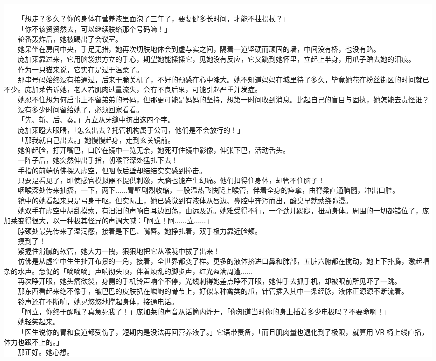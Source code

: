 <br>   
&emsp;&emsp;「想走？多久？你的身体在营养液里面泡了三年了，要复健多长时间，才能不拄拐杖？」  
<br>   
&emsp;&emsp;「你不该贸贸然去，可以继续联络那个号码嘛！」  
<br>   
&emsp;&emsp;轮番轰炸后，她被踢出了会议室。  
<br>   
&emsp;&emsp;她呆坐在房间中央，手足无措，她再次切肤地体会到虚与实之间，隔着一道坚硬而顽固的墙，中间没有桥，也没有路。  
<br>   
&emsp;&emsp;庞加莱靠过来，它用脑袋拱方立的手心，期望她能揉揉它，见她没有反应，它又跳到她怀里，立起上半身，用爪子蹭去她的泪痕。  
<br>   
&emsp;&emsp;作为一只猫来说，它实在是过于温柔了。  
<br>   
&emsp;&emsp;那串号码始终没有接通过，后来干脆关机了，不好的预感在心中涨大。她不知道妈妈在城里待了多久，毕竟她花在粉丝街区的时间就已不少。庞加莱告诉她，老人若肌肉过量流失，会有不良后果，可能引起严重并发症。  
<br>   
&emsp;&emsp;她忍不住想为何启事上不留弟弟的号码，但那更可能是妈妈的坚持，想第一时间收到消息。比起自己的盲目与固执，她怎能去责怪谁？  
<br>   
&emsp;&emsp;没有多少时间留给她了，必须回家看看。  
<br>   
&emsp;&emsp;「先、斩、后、奏。」方立从牙缝中挤出这四个字。  
<br>   
&emsp;&emsp;庞加莱瞪大眼睛，「怎么出去？托管机构属于公司，他们是不会放行的！」  
<br>   
&emsp;&emsp;「那我就自己出去。」她慢慢起身，走到玄关镜前。  
<br>   
&emsp;&emsp;她仰起脸，打开嘴巴，口腔在镜中一览无余，她死盯住镜中影像，伸张下巴，活动舌头。  
<br>   
&emsp;&emsp;一阵子后，她突然伸出手指，朝喉管深处猛扎下去！  
<br>   
&emsp;&emsp;手指的前端仿佛探入虚空，但咽喉后壁却结结实实感到撞击。  
<br>   
&emsp;&emsp;只要是看见了，即使感官模拟器不提供刺激，大脑也能产生幻痛。他们扣得住身体，却管不住脑子！  
<br>   
&emsp;&emsp;咽喉深处传来抽搐，一下，两下……胃壁剧烈收缩，一股温热飞快爬上喉管，伴着全身的痉挛，由脊梁直通脑髓，冲出口腔。  
<br>   
&emsp;&emsp;镜中的她看起来只是弓身干呕，但实际上，她已感觉到有液体从唇边、鼻腔中奔泻而出，酸臭早就萦绕弥漫。  
<br>   
&emsp;&emsp;她双手在虚空中胡乱摸索，有汩汩的声响自耳边回荡，由远及近。她难受得不行，一个劲儿踢腿，扭动身体。周围的一切都错位了，庞加莱变得很大，以一种极其怪异的声调大喊：「阿立！阿……立……」  
<br>   
&emsp;&emsp;脖颈处最先传来了湿润感，接着是下巴、嘴唇。她挣扎着，双手极力靠近脸颊。  
<br>   
&emsp;&emsp;摸到了！  
<br>   
&emsp;&emsp;紧握住滑腻的软管，她大力一拽，狠狠地把它从喉咙中拔了出来！  
<br>   
&emsp;&emsp;仿佛是从虚空中生生扯开布景的一角，接着，全世界都变了样。更多的液体挤进口鼻和肺部，五脏六腑都在搅动，她上下扑腾，激起嘈杂的水声。急促的「嘀嘀嘀」声响彻头顶，伴着烦乱的脚步声，红光盈满周遭……  
<br>   
&emsp;&emsp;再次睁开眼，她头痛欲裂，身侧的手机铃声响个不停，光线刺得她差点睁不开眼，她伸手去抓手机，却被眼前所见吓了一跳。  
<br>   
&emsp;&emsp;那东西看起来绝不像手，皱巴巴的皮肤扒在嶙峋的骨节上，好似某种禽类的爪，针管插入其中一条经脉，液体正源源不断流着。  
<br>   
&emsp;&emsp;铃声还在不断响，她晃悠悠地撑起身体，接通电话。  
<br>   
&emsp;&emsp;「阿立，你终于醒啦？真急死我了！」庞加莱的声音从话筒内炸开，「你知道当时你的身上插着多少电极吗？不要命啊！」  
<br>   
&emsp;&emsp;她轻笑起来。  
<br>   
&emsp;&emsp;「医生说你的胃和食道都受伤了，短期内是没法再回营养液了。」它语带责备，「而且肌肉量也退化到了极限，就算用 VR 椅上线直播，体力也跟不上的。」  
<br>   
&emsp;&emsp;那正好。她心想。  
<br>   